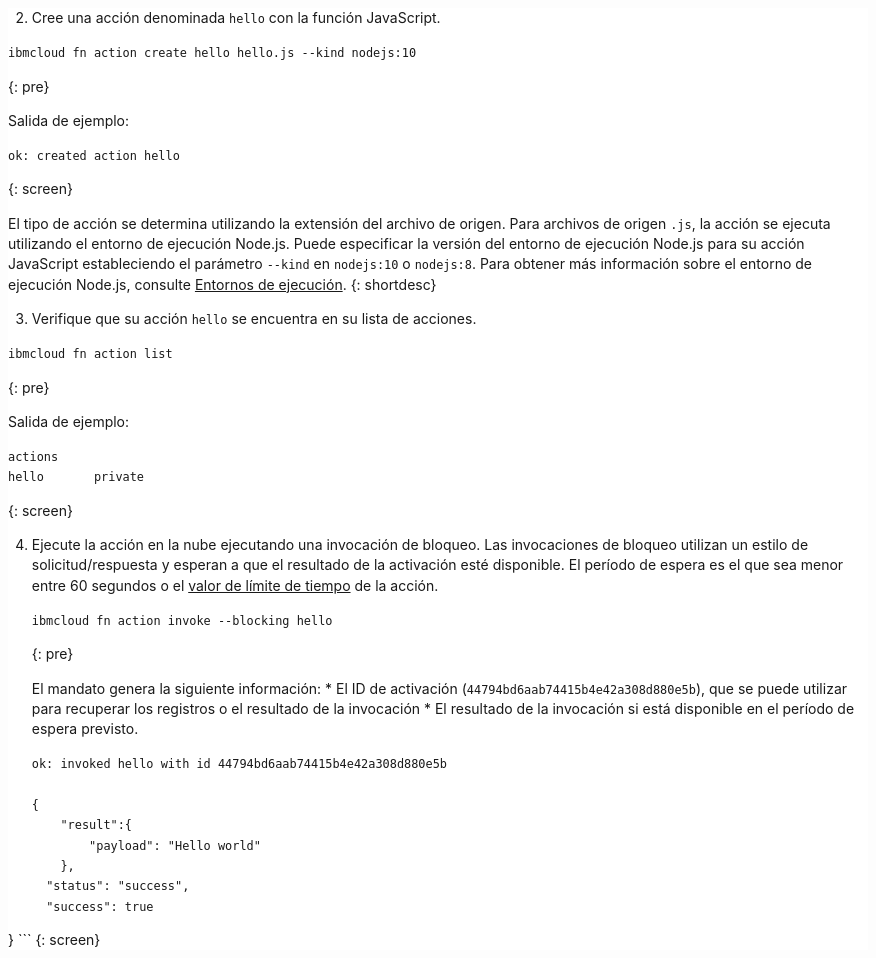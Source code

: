2. Cree una acción denominada `hello` con la función JavaScript.

  ```
  ibmcloud fn action create hello hello.js --kind nodejs:10
  ```
  {: pre}

  Salida de ejemplo:
  
  ```
  ok: created action hello
  ```
  {: screen}

  El tipo de acción se determina utilizando la extensión del archivo de origen. Para archivos de origen `.js`, la acción se ejecuta utilizando el entorno de ejecución Node.js. Puede especificar la versión del entorno de ejecución Node.js para su acción JavaScript estableciendo el parámetro `--kind` en `nodejs:10` o `nodejs:8`. Para obtener más información sobre el entorno de ejecución Node.js, consulte [Entornos de ejecución](https://cloud.ibm.com/docs/openwhisk?topic=cloud-functions-runtimes#openwhisk_ref_javascript_environments).
  {: shortdesc}

3. Verifique que su acción `hello` se encuentra en su lista de acciones.

  ```
  ibmcloud fn action list
  ```
  {: pre}

  Salida de ejemplo:
  
  ```
  actions
  hello       private
  ```
  {: screen}

4. Ejecute la acción en la nube ejecutando una invocación de bloqueo. Las invocaciones de bloqueo utilizan un estilo de solicitud/respuesta y esperan a que el resultado de la activación esté disponible. El período de espera es el que sea menor entre 60 segundos o el [valor de límite de tiempo](/docs/openwhisk?topic=cloud-functions-openwhisk_reference#openwhisk_syslimits) de la acción.

    ```
    ibmcloud fn action invoke --blocking hello
    ```
    {: pre}

    El mandato genera la siguiente información:
        * El ID de activación (`44794bd6aab74415b4e42a308d880e5b`), que se puede utilizar para recuperar los registros o el resultado de la invocación
        * El resultado de la invocación si está disponible en el período de espera previsto.

    ```
    ok: invoked hello with id 44794bd6aab74415b4e42a308d880e5b

    {
        "result":{
            "payload": "Hello world"
        },
      "status": "success",
      "success": true
  }
    ```
    {: screen}
    